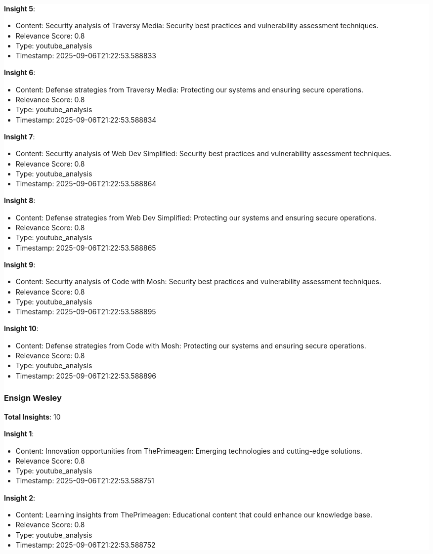 **Insight 5**:
- Content: Security analysis of Traversy Media: Security best practices and vulnerability assessment techniques.
- Relevance Score: 0.8
- Type: youtube_analysis
- Timestamp: 2025-09-06T21:22:53.588833

**Insight 6**:
- Content: Defense strategies from Traversy Media: Protecting our systems and ensuring secure operations.
- Relevance Score: 0.8
- Type: youtube_analysis
- Timestamp: 2025-09-06T21:22:53.588834

**Insight 7**:
- Content: Security analysis of Web Dev Simplified: Security best practices and vulnerability assessment techniques.
- Relevance Score: 0.8
- Type: youtube_analysis
- Timestamp: 2025-09-06T21:22:53.588864

**Insight 8**:
- Content: Defense strategies from Web Dev Simplified: Protecting our systems and ensuring secure operations.
- Relevance Score: 0.8
- Type: youtube_analysis
- Timestamp: 2025-09-06T21:22:53.588865

**Insight 9**:
- Content: Security analysis of Code with Mosh: Security best practices and vulnerability assessment techniques.
- Relevance Score: 0.8
- Type: youtube_analysis
- Timestamp: 2025-09-06T21:22:53.588895

**Insight 10**:
- Content: Defense strategies from Code with Mosh: Protecting our systems and ensuring secure operations.
- Relevance Score: 0.8
- Type: youtube_analysis
- Timestamp: 2025-09-06T21:22:53.588896

### Ensign Wesley
**Total Insights**: 10

**Insight 1**:
- Content: Innovation opportunities from ThePrimeagen: Emerging technologies and cutting-edge solutions.
- Relevance Score: 0.8
- Type: youtube_analysis
- Timestamp: 2025-09-06T21:22:53.588751

**Insight 2**:
- Content: Learning insights from ThePrimeagen: Educational content that could enhance our knowledge base.
- Relevance Score: 0.8
- Type: youtube_analysis
- Timestamp: 2025-09-06T21:22:53.588752
